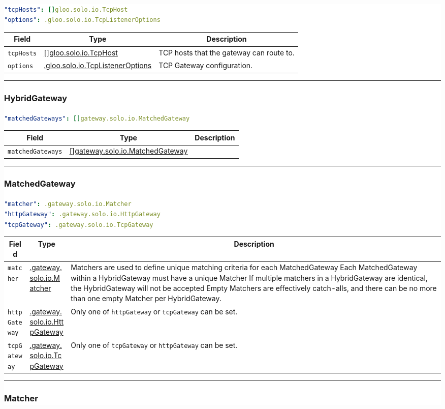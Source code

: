 

```yaml
"tcpHosts": []gloo.solo.io.TcpHost
"options": .gloo.solo.io.TcpListenerOptions

```

| Field | Type | Description |
| ----- | ---- | ----------- | 
| `tcpHosts` | [[]gloo.solo.io.TcpHost](../../proxy.proto.sk/#tcphost) | TCP hosts that the gateway can route to. |
| `options` | [.gloo.solo.io.TcpListenerOptions](../../options.proto.sk/#tcplisteneroptions) | TCP Gateway configuration. |




---
### HybridGateway



```yaml
"matchedGateways": []gateway.solo.io.MatchedGateway

```

| Field | Type | Description |
| ----- | ---- | ----------- | 
| `matchedGateways` | [[]gateway.solo.io.MatchedGateway](../gateway.proto.sk/#matchedgateway) |  |




---
### MatchedGateway



```yaml
"matcher": .gateway.solo.io.Matcher
"httpGateway": .gateway.solo.io.HttpGateway
"tcpGateway": .gateway.solo.io.TcpGateway

```

| Field | Type | Description |
| ----- | ---- | ----------- | 
| `matcher` | [.gateway.solo.io.Matcher](../gateway.proto.sk/#matcher) | Matchers are used to define unique matching criteria for each MatchedGateway Each MatchedGateway within a HybridGateway must have a unique Matcher If multiple matchers in a HybridGateway are identical, the HybridGateway will not be accepted Empty Matchers are effectively catch-alls, and there can be no more than one empty Matcher per HybridGateway. |
| `httpGateway` | [.gateway.solo.io.HttpGateway](../gateway.proto.sk/#httpgateway) |  Only one of `httpGateway` or `tcpGateway` can be set. |
| `tcpGateway` | [.gateway.solo.io.TcpGateway](../gateway.proto.sk/#tcpgateway) |  Only one of `tcpGateway` or `httpGateway` can be set. |




---
### Matcher
